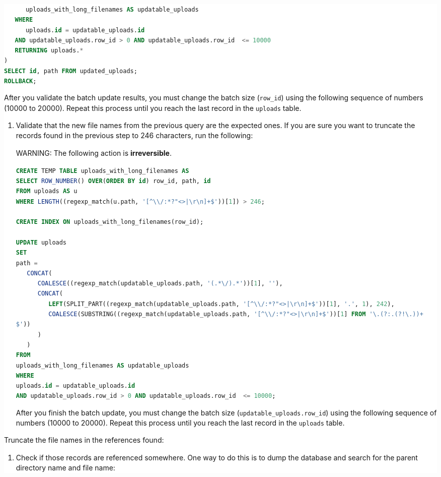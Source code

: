   ```sql
         uploads_with_long_filenames AS updatable_uploads
      WHERE
         uploads.id = updatable_uploads.id
      AND updatable_uploads.row_id > 0 AND updatable_uploads.row_id  <= 10000
      RETURNING uploads.*
   )
   SELECT id, path FROM updated_uploads;
   ROLLBACK;
   ```

   After you validate the batch update results, you must change the batch size (`row_id`) using the following sequence of numbers (10000 to 20000). Repeat this process until you reach the last record in the `uploads` table.

1. Validate that the new file names from the previous query are the expected ones. If you are sure you want to truncate the records found in the previous step to 246 characters, run the following:

   WARNING:
   The following action is **irreversible**.

   ```sql
   CREATE TEMP TABLE uploads_with_long_filenames AS
   SELECT ROW_NUMBER() OVER(ORDER BY id) row_id, path, id
   FROM uploads AS u
   WHERE LENGTH((regexp_match(u.path, '[^\\/:*?"<>|\r\n]+$'))[1]) > 246;

   CREATE INDEX ON uploads_with_long_filenames(row_id);

   UPDATE uploads
   SET
   path =
      CONCAT(
         COALESCE((regexp_match(updatable_uploads.path, '(.*\/).*'))[1], ''),
         CONCAT(
            LEFT(SPLIT_PART((regexp_match(updatable_uploads.path, '[^\\/:*?"<>|\r\n]+$'))[1], '.', 1), 242),
            COALESCE(SUBSTRING((regexp_match(updatable_uploads.path, '[^\\/:*?"<>|\r\n]+$'))[1] FROM '\.(?:.(?!\.))+$'))
         )
      )
   FROM
   uploads_with_long_filenames AS updatable_uploads
   WHERE
   uploads.id = updatable_uploads.id
   AND updatable_uploads.row_id > 0 AND updatable_uploads.row_id  <= 10000;
   ```

   After you finish the batch update, you must change the batch size (`updatable_uploads.row_id`) using the following sequence of numbers (10000 to 20000). Repeat this process until you reach the last record in the `uploads` table.

Truncate the file names in the references found:

1. Check if those records are referenced somewhere. One way to do this is to dump the database and search for the parent directory name and file name:
